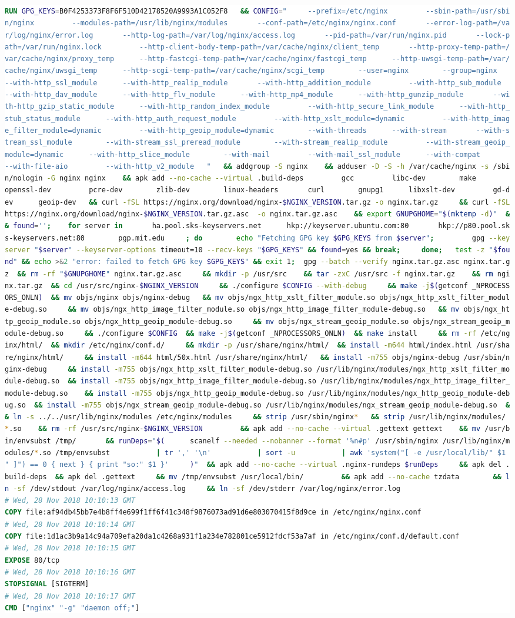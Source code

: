 ```dockerfile
RUN GPG_KEYS=B0F4253373F8F6F510D42178520A9993A1C052F8 	&& CONFIG="		--prefix=/etc/nginx 		--sbin-path=/usr/sbin/nginx 		--modules-path=/usr/lib/nginx/modules 		--conf-path=/etc/nginx/nginx.conf 		--error-log-path=/var/log/nginx/error.log 		--http-log-path=/var/log/nginx/access.log 		--pid-path=/var/run/nginx.pid 		--lock-path=/var/run/nginx.lock 		--http-client-body-temp-path=/var/cache/nginx/client_temp 		--http-proxy-temp-path=/var/cache/nginx/proxy_temp 		--http-fastcgi-temp-path=/var/cache/nginx/fastcgi_temp 		--http-uwsgi-temp-path=/var/cache/nginx/uwsgi_temp 		--http-scgi-temp-path=/var/cache/nginx/scgi_temp 		--user=nginx 		--group=nginx 		--with-http_ssl_module 		--with-http_realip_module 		--with-http_addition_module 		--with-http_sub_module 		--with-http_dav_module 		--with-http_flv_module 		--with-http_mp4_module 		--with-http_gunzip_module 		--with-http_gzip_static_module 		--with-http_random_index_module 		--with-http_secure_link_module 		--with-http_stub_status_module 		--with-http_auth_request_module 		--with-http_xslt_module=dynamic 		--with-http_image_filter_module=dynamic 		--with-http_geoip_module=dynamic 		--with-threads 		--with-stream 		--with-stream_ssl_module 		--with-stream_ssl_preread_module 		--with-stream_realip_module 		--with-stream_geoip_module=dynamic 		--with-http_slice_module 		--with-mail 		--with-mail_ssl_module 		--with-compat 		--with-file-aio 		--with-http_v2_module 	" 	&& addgroup -S nginx 	&& adduser -D -S -h /var/cache/nginx -s /sbin/nologin -G nginx nginx 	&& apk add --no-cache --virtual .build-deps 		gcc 		libc-dev 		make 		openssl-dev 		pcre-dev 		zlib-dev 		linux-headers 		curl 		gnupg1 		libxslt-dev 		gd-dev 		geoip-dev 	&& curl -fSL https://nginx.org/download/nginx-$NGINX_VERSION.tar.gz -o nginx.tar.gz 	&& curl -fSL https://nginx.org/download/nginx-$NGINX_VERSION.tar.gz.asc  -o nginx.tar.gz.asc 	&& export GNUPGHOME="$(mktemp -d)" 	&& found=''; 	for server in 		ha.pool.sks-keyservers.net 		hkp://keyserver.ubuntu.com:80 		hkp://p80.pool.sks-keyservers.net:80 		pgp.mit.edu 	; do 		echo "Fetching GPG key $GPG_KEYS from $server"; 		gpg --keyserver "$server" --keyserver-options timeout=10 --recv-keys "$GPG_KEYS" && found=yes && break; 	done; 	test -z "$found" && echo >&2 "error: failed to fetch GPG key $GPG_KEYS" && exit 1; 	gpg --batch --verify nginx.tar.gz.asc nginx.tar.gz 	&& rm -rf "$GNUPGHOME" nginx.tar.gz.asc 	&& mkdir -p /usr/src 	&& tar -zxC /usr/src -f nginx.tar.gz 	&& rm nginx.tar.gz 	&& cd /usr/src/nginx-$NGINX_VERSION 	&& ./configure $CONFIG --with-debug 	&& make -j$(getconf _NPROCESSORS_ONLN) 	&& mv objs/nginx objs/nginx-debug 	&& mv objs/ngx_http_xslt_filter_module.so objs/ngx_http_xslt_filter_module-debug.so 	&& mv objs/ngx_http_image_filter_module.so objs/ngx_http_image_filter_module-debug.so 	&& mv objs/ngx_http_geoip_module.so objs/ngx_http_geoip_module-debug.so 	&& mv objs/ngx_stream_geoip_module.so objs/ngx_stream_geoip_module-debug.so 	&& ./configure $CONFIG 	&& make -j$(getconf _NPROCESSORS_ONLN) 	&& make install 	&& rm -rf /etc/nginx/html/ 	&& mkdir /etc/nginx/conf.d/ 	&& mkdir -p /usr/share/nginx/html/ 	&& install -m644 html/index.html /usr/share/nginx/html/ 	&& install -m644 html/50x.html /usr/share/nginx/html/ 	&& install -m755 objs/nginx-debug /usr/sbin/nginx-debug 	&& install -m755 objs/ngx_http_xslt_filter_module-debug.so /usr/lib/nginx/modules/ngx_http_xslt_filter_module-debug.so 	&& install -m755 objs/ngx_http_image_filter_module-debug.so /usr/lib/nginx/modules/ngx_http_image_filter_module-debug.so 	&& install -m755 objs/ngx_http_geoip_module-debug.so /usr/lib/nginx/modules/ngx_http_geoip_module-debug.so 	&& install -m755 objs/ngx_stream_geoip_module-debug.so /usr/lib/nginx/modules/ngx_stream_geoip_module-debug.so 	&& ln -s ../../usr/lib/nginx/modules /etc/nginx/modules 	&& strip /usr/sbin/nginx* 	&& strip /usr/lib/nginx/modules/*.so 	&& rm -rf /usr/src/nginx-$NGINX_VERSION 		&& apk add --no-cache --virtual .gettext gettext 	&& mv /usr/bin/envsubst /tmp/ 		&& runDeps="$( 		scanelf --needed --nobanner --format '%n#p' /usr/sbin/nginx /usr/lib/nginx/modules/*.so /tmp/envsubst 			| tr ',' '\n' 			| sort -u 			| awk 'system("[ -e /usr/local/lib/" $1 " ]") == 0 { next } { print "so:" $1 }' 	)" 	&& apk add --no-cache --virtual .nginx-rundeps $runDeps 	&& apk del .build-deps 	&& apk del .gettext 	&& mv /tmp/envsubst /usr/local/bin/ 		&& apk add --no-cache tzdata 		&& ln -sf /dev/stdout /var/log/nginx/access.log 	&& ln -sf /dev/stderr /var/log/nginx/error.log
# Wed, 28 Nov 2018 10:10:13 GMT
COPY file:af94db45bb7e4b8ff4e699f1ff6f41c348f9876073ad91d6e803070415f8d9ce in /etc/nginx/nginx.conf 
# Wed, 28 Nov 2018 10:10:14 GMT
COPY file:1d1ac3b9a14c94a709efa20da1c4268a931f1a234e782801ce5912fdcf53a7af in /etc/nginx/conf.d/default.conf 
# Wed, 28 Nov 2018 10:10:15 GMT
EXPOSE 80/tcp
# Wed, 28 Nov 2018 10:10:16 GMT
STOPSIGNAL [SIGTERM]
# Wed, 28 Nov 2018 10:10:17 GMT
CMD ["nginx" "-g" "daemon off;"]
```